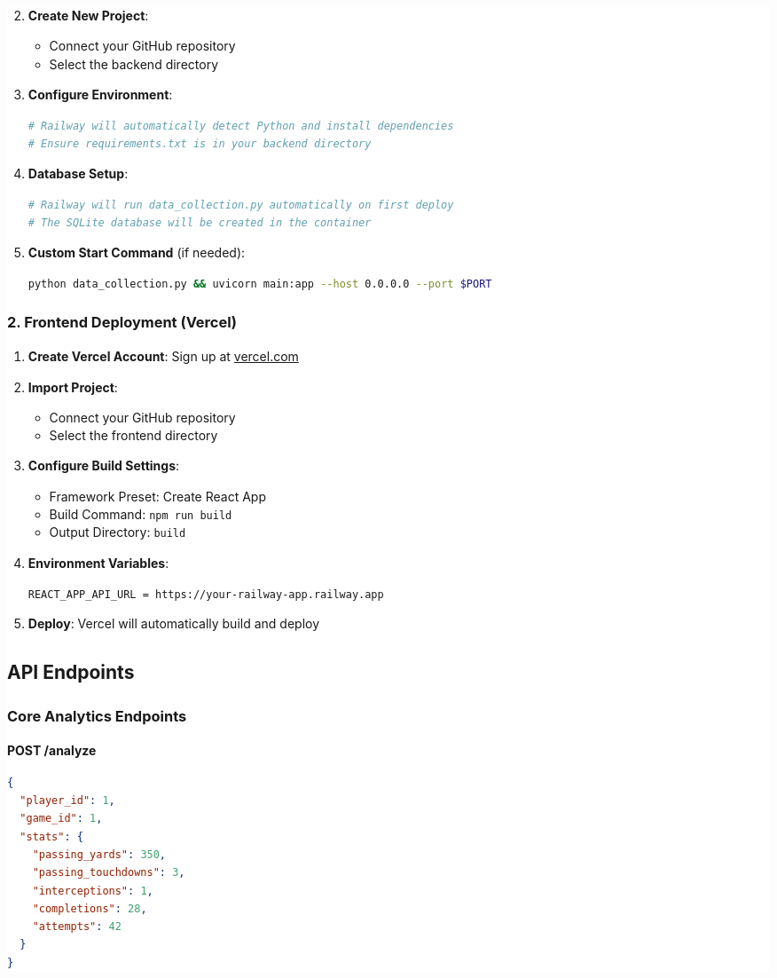 2. **Create New Project**: 
   - Connect your GitHub repository
   - Select the backend directory

3. **Configure Environment**:
   ```bash
   # Railway will automatically detect Python and install dependencies
   # Ensure requirements.txt is in your backend directory
   ```

4. **Database Setup**:
   ```bash
   # Railway will run data_collection.py automatically on first deploy
   # The SQLite database will be created in the container
   ```

5. **Custom Start Command** (if needed):
   ```bash
   python data_collection.py && uvicorn main:app --host 0.0.0.0 --port $PORT
   ```

### 2. Frontend Deployment (Vercel)

1. **Create Vercel Account**: Sign up at [vercel.com](https://vercel.com)

2. **Import Project**: 
   - Connect your GitHub repository
   - Select the frontend directory

3. **Configure Build Settings**:
   - Framework Preset: Create React App
   - Build Command: `npm run build`
   - Output Directory: `build`

4. **Environment Variables**:
   ```
   REACT_APP_API_URL = https://your-railway-app.railway.app
   ```

5. **Deploy**: Vercel will automatically build and deploy

## API Endpoints

### Core Analytics Endpoints

**POST /analyze**
```json
{
  "player_id": 1,
  "game_id": 1,
  "stats": {
    "passing_yards": 350,
    "passing_touchdowns": 3,
    "interceptions": 1,
    "completions": 28,
    "attempts": 42
  }
}
```
